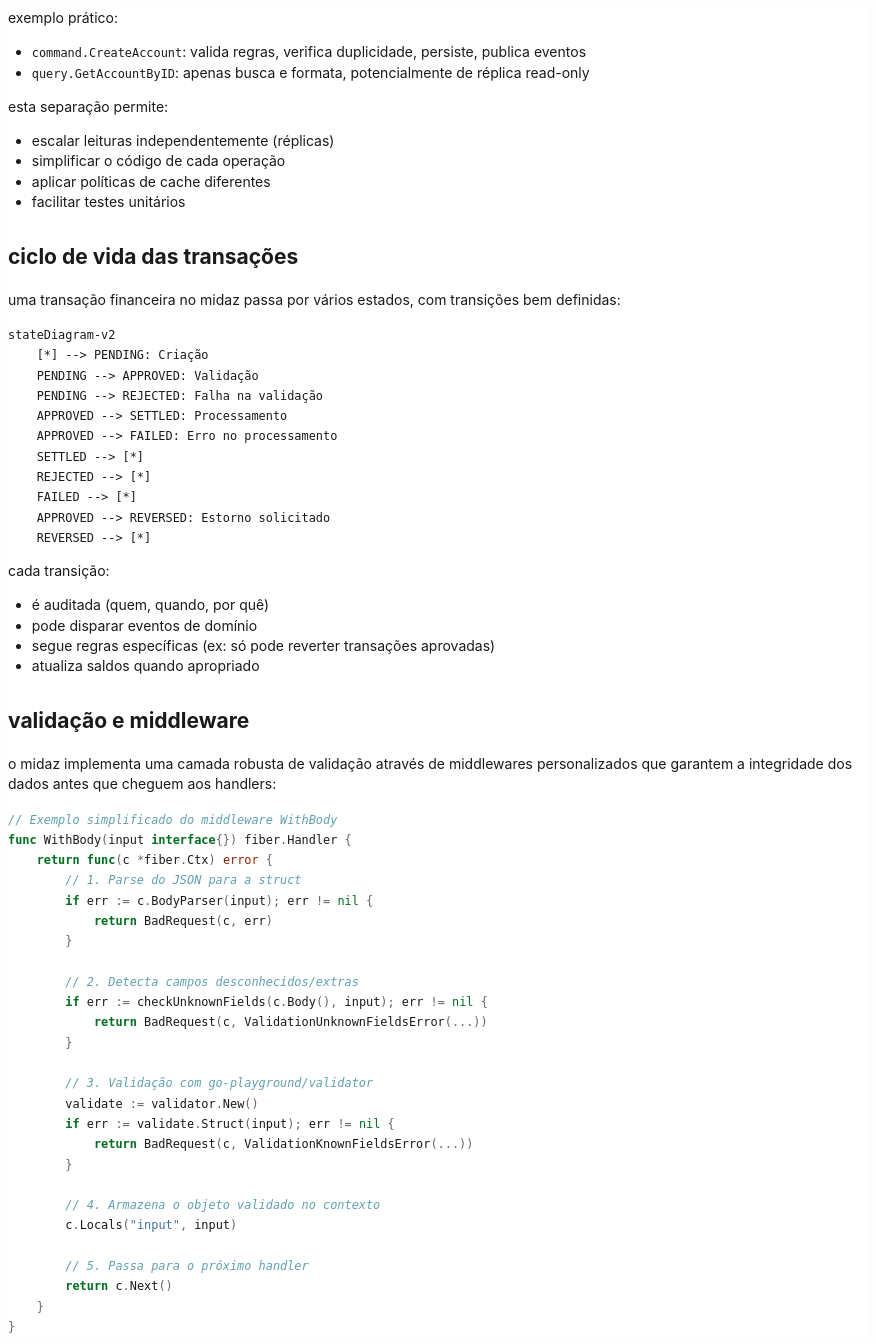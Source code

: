 exemplo prático:
- `command.CreateAccount`: valida regras, verifica duplicidade, persiste, publica eventos
- `query.GetAccountByID`: apenas busca e formata, potencialmente de réplica read-only

esta separação permite:
- escalar leituras independentemente (réplicas)
- simplificar o código de cada operação
- aplicar políticas de cache diferentes
- facilitar testes unitários

## ciclo de vida das transações

uma transação financeira no midaz passa por vários estados, com transições bem definidas:

```mermaid
stateDiagram-v2
    [*] --> PENDING: Criação
    PENDING --> APPROVED: Validação
    PENDING --> REJECTED: Falha na validação
    APPROVED --> SETTLED: Processamento
    APPROVED --> FAILED: Erro no processamento
    SETTLED --> [*]
    REJECTED --> [*]
    FAILED --> [*]
    APPROVED --> REVERSED: Estorno solicitado
    REVERSED --> [*]
```

cada transição:
- é auditada (quem, quando, por quê)
- pode disparar eventos de domínio
- segue regras específicas (ex: só pode reverter transações aprovadas)
- atualiza saldos quando apropriado

## validação e middleware

o midaz implementa uma camada robusta de validação através de middlewares personalizados que garantem a integridade dos dados antes que cheguem aos handlers:

```go
// Exemplo simplificado do middleware WithBody
func WithBody(input interface{}) fiber.Handler {
    return func(c *fiber.Ctx) error {
        // 1. Parse do JSON para a struct
        if err := c.BodyParser(input); err != nil {
            return BadRequest(c, err)
        }
        
        // 2. Detecta campos desconhecidos/extras
        if err := checkUnknownFields(c.Body(), input); err != nil {
            return BadRequest(c, ValidationUnknownFieldsError(...))
        }
        
        // 3. Validação com go-playground/validator
        validate := validator.New()
        if err := validate.Struct(input); err != nil {
            return BadRequest(c, ValidationKnownFieldsError(...))
        }
        
        // 4. Armazena o objeto validado no contexto
        c.Locals("input", input)
        
        // 5. Passa para o próximo handler
        return c.Next()
    }
}
```